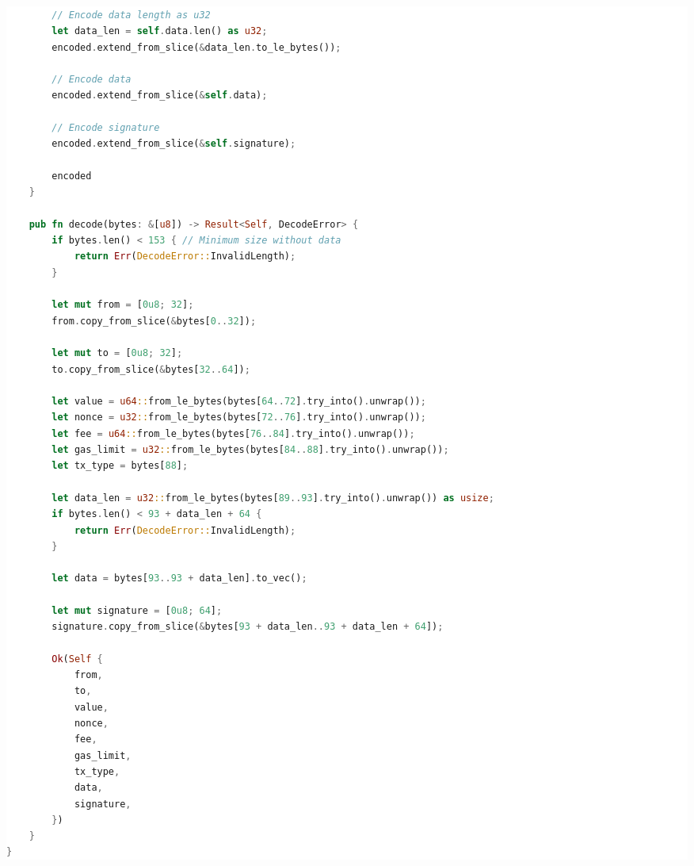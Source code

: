 ```rust
        // Encode data length as u32
        let data_len = self.data.len() as u32;
        encoded.extend_from_slice(&data_len.to_le_bytes());
        
        // Encode data
        encoded.extend_from_slice(&self.data);
        
        // Encode signature
        encoded.extend_from_slice(&self.signature);
        
        encoded
    }
    
    pub fn decode(bytes: &[u8]) -> Result<Self, DecodeError> {
        if bytes.len() < 153 { // Minimum size without data
            return Err(DecodeError::InvalidLength);
        }
        
        let mut from = [0u8; 32];
        from.copy_from_slice(&bytes[0..32]);
        
        let mut to = [0u8; 32];
        to.copy_from_slice(&bytes[32..64]);
        
        let value = u64::from_le_bytes(bytes[64..72].try_into().unwrap());
        let nonce = u32::from_le_bytes(bytes[72..76].try_into().unwrap());
        let fee = u64::from_le_bytes(bytes[76..84].try_into().unwrap());
        let gas_limit = u32::from_le_bytes(bytes[84..88].try_into().unwrap());
        let tx_type = bytes[88];
        
        let data_len = u32::from_le_bytes(bytes[89..93].try_into().unwrap()) as usize;
        if bytes.len() < 93 + data_len + 64 {
            return Err(DecodeError::InvalidLength);
        }
        
        let data = bytes[93..93 + data_len].to_vec();
        
        let mut signature = [0u8; 64];
        signature.copy_from_slice(&bytes[93 + data_len..93 + data_len + 64]);
        
        Ok(Self {
            from,
            to,
            value,
            nonce,
            fee,
            gas_limit,
            tx_type,
            data,
            signature,
        })
    }
}
```
